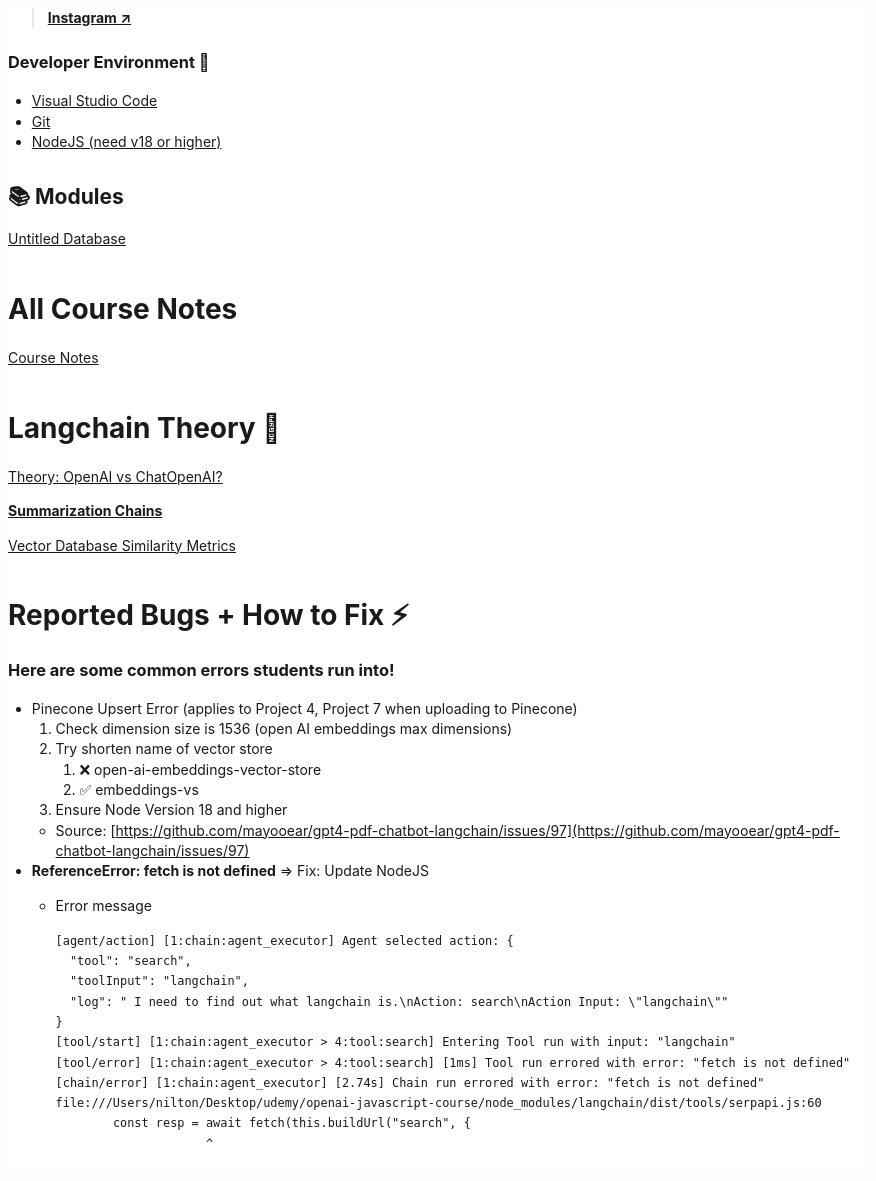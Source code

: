 > **[Instagram ↗](https://www.instagram.com/shawnsqvl/)**
> 

### Developer Environment 🌳

- [Visual Studio Code](https://code.visualstudio.com/)
- [Git](https://git-scm.com/book/en/v2/Getting-Started-Installing-Git)
- [NodeJS (need v18 or higher)](https://nodejs.org/en)

## 📚 Modules

[Untitled Database](Langchain-JS%20Course%20Dashboard%20b524c5b140634577b33b97ec7020e067/Untitled%20Database%20afe52b70713f42b0b5b0a83bd06245b0.csv)

# All Course Notes

[Course Notes](Langchain-JS%20Course%20Dashboard%20b524c5b140634577b33b97ec7020e067/Course%20Notes%200f1040124e1e40b6b3d3721ef65a6a6f.csv)

# Langchain Theory 🦜

[Theory: OpenAI vs ChatOpenAI?](Langchain-JS%20Course%20Dashboard%20b524c5b140634577b33b97ec7020e067/Theory%20OpenAI%20vs%20ChatOpenAI%20dbfb8207e26b4d9ea150b68860d2498a.md)

[**Summarization Chains**](Langchain-JS%20Course%20Dashboard%20b524c5b140634577b33b97ec7020e067/Summarization%20Chains%20bd5959aa6c3f49f7b95b3784d35a0d44.md)

[Vector Database Similarity Metrics](Langchain-JS%20Course%20Dashboard%20b524c5b140634577b33b97ec7020e067/Vector%20Database%20Similarity%20Metrics%200d6fc2dead484b52afee6ce9463f8413.md)

# Reported Bugs + How to Fix ⚡

### Here are some common errors students run into!

- Pinecone Upsert Error (applies to Project 4, Project 7 when uploading to Pinecone)
    1. Check dimension size is 1536 (open AI embeddings max dimensions)
    2. Try shorten name of vector store 
        1. ❌ open-ai-embeddings-vector-store
        2. ✅ embeddings-vs
    3. Ensure Node Version 18 and higher
    - Source: [https://github.com/mayooear/gpt4-pdf-chatbot-langchain/issues/97](https://github.com/mayooear/gpt4-pdf-chatbot-langchain/issues/97)
- **ReferenceError: fetch is not defined** ⇒ Fix: Update NodeJS
    - Error message
        
        ```tsx
        [agent/action] [1:chain:agent_executor] Agent selected action: {
          "tool": "search",
          "toolInput": "langchain",
          "log": " I need to find out what langchain is.\nAction: search\nAction Input: \"langchain\""
        }
        [tool/start] [1:chain:agent_executor > 4:tool:search] Entering Tool run with input: "langchain"
        [tool/error] [1:chain:agent_executor > 4:tool:search] [1ms] Tool run errored with error: "fetch is not defined"
        [chain/error] [1:chain:agent_executor] [2.74s] Chain run errored with error: "fetch is not defined"
        file:///Users/nilton/Desktop/udemy/openai-javascript-course/node_modules/langchain/dist/tools/serpapi.js:60
                const resp = await fetch(this.buildUrl("search", {
                             ^
        